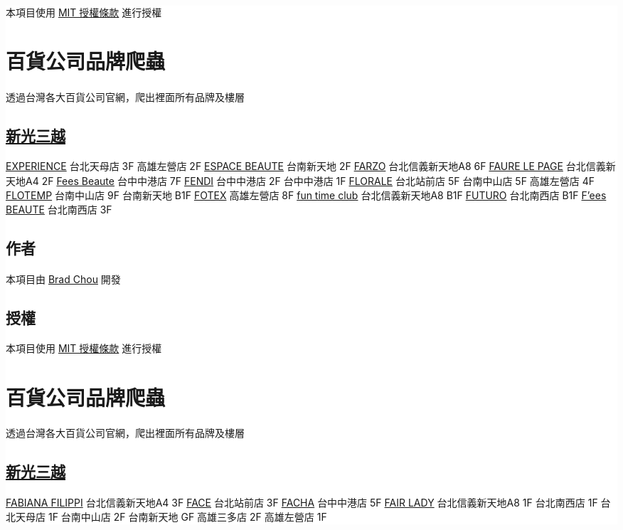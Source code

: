 本項目使用 [MIT 授權條款](./LICENSE.md) 進行授權
# 百貨公司品牌爬蟲
透過台灣各大百貨公司官網，爬出裡面所有品牌及樓層
## [新光三越](https://www.skm.com.tw/brand_list/?brand_capital=&brand_category=&query=&page=1)
[EXPERIENCE](https://www.skm.com.tw/brand/11030)
台北天母店 3F
高雄左營店 2F
[ESPACE BEAUTE](https://www.skm.com.tw/brand/2715)
台南新天地 2F
[FARZO](https://www.skm.com.tw/brand/273)
台北信義新天地A8 6F
[FAURE LE PAGE](https://www.skm.com.tw/brand/2706)
台北信義新天地A4 2F
[Fees Beaute](https://www.skm.com.tw/brand/13104)
台中中港店 7F
[FENDI](https://www.skm.com.tw/brand/2058)
台中中港店 2F
台中中港店 1F
[FLORALE](https://www.skm.com.tw/brand/12791)
台北站前店 5F
台南中山店 5F
高雄左營店 4F
[FLOTEMP](https://www.skm.com.tw/brand/2525)
台南中山店 9F
台南新天地 B1F
[FOTEX](https://www.skm.com.tw/brand/2524)
高雄左營店 8F
[fun time club](https://www.skm.com.tw/brand/11914)
台北信義新天地A8 B1F
[FUTURO](https://www.skm.com.tw/brand/13024)
台北南西店 B1F
[F’ees BEAUTE](https://www.skm.com.tw/brand/11451)
台北南西店 3F
## 作者
本項目由 [Brad Chou](https://github.com/bradchow) 開發
## 授權
本項目使用 [MIT 授權條款](./LICENSE.md) 進行授權
# 百貨公司品牌爬蟲
透過台灣各大百貨公司官網，爬出裡面所有品牌及樓層
## [新光三越](https://www.skm.com.tw/brand_list/?brand_capital=&brand_category=&query=&page=1)
[FABIANA FILIPPI](https://www.skm.com.tw/brand/12603)
台北信義新天地A4 3F
[FACE](https://www.skm.com.tw/brand/12760)
台北站前店 3F
[FACHA](https://www.skm.com.tw/brand/12601)
台中中港店 5F
[FAIR LADY](https://www.skm.com.tw/brand/11529)
台北信義新天地A8 1F
台北南西店 1F
台北天母店 1F
台南中山店 2F
台南新天地 GF
高雄三多店 2F
高雄左營店 1F